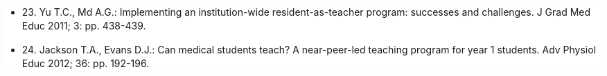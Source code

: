 
- 23\. Yu T.C., Md A.G.: Implementing an institution-wide resident-as-teacher program: successes and challenges. J Grad Med Educ 2011; 3: pp. 438-439.


- 24\. Jackson T.A., Evans D.J.: Can medical students teach? A near-peer-led teaching program for year 1 students. Adv Physiol Educ 2012; 36: pp. 192-196.